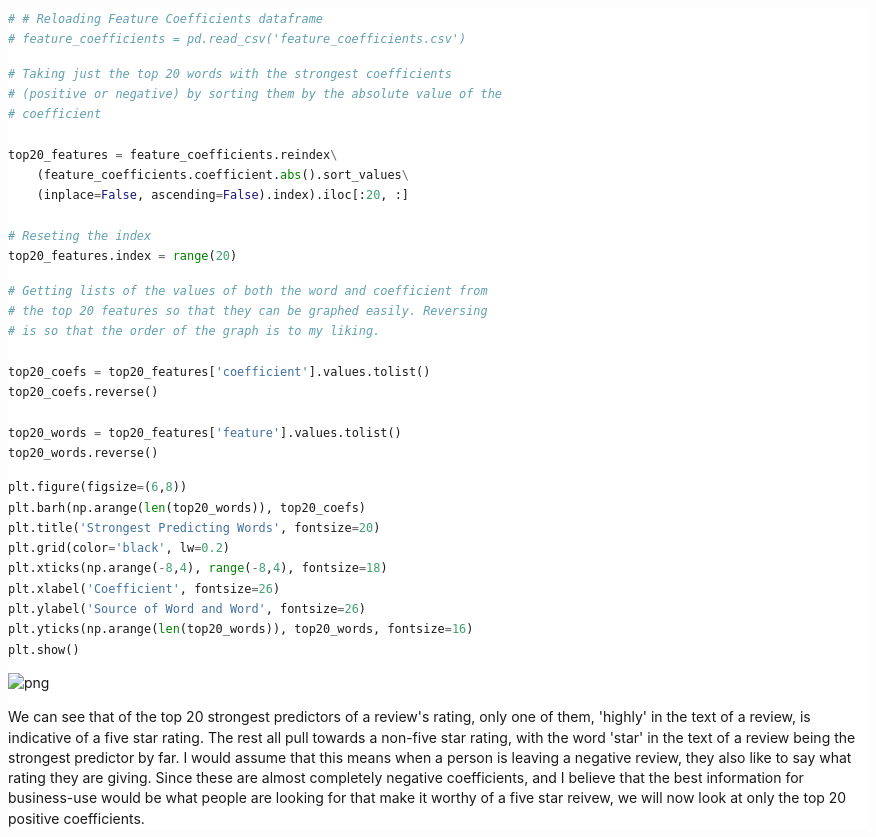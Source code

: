 
```python
# # Reloading Feature Coefficients dataframe
# feature_coefficients = pd.read_csv('feature_coefficients.csv')
```


```python
# Taking just the top 20 words with the strongest coefficients 
# (positive or negative) by sorting them by the absolute value of the 
# coefficient

top20_features = feature_coefficients.reindex\
    (feature_coefficients.coefficient.abs().sort_values\
    (inplace=False, ascending=False).index).iloc[:20, :]

# Reseting the index
top20_features.index = range(20)
```


```python
# Getting lists of the values of both the word and coefficient from 
# the top 20 features so that they can be graphed easily. Reversing 
# is so that the order of the graph is to my liking.

top20_coefs = top20_features['coefficient'].values.tolist()
top20_coefs.reverse()

top20_words = top20_features['feature'].values.tolist()
top20_words.reverse()
```


```python
plt.figure(figsize=(6,8))
plt.barh(np.arange(len(top20_words)), top20_coefs)
plt.title('Strongest Predicting Words', fontsize=20)
plt.grid(color='black', lw=0.2)
plt.xticks(np.arange(-8,4), range(-8,4), fontsize=18)
plt.xlabel('Coefficient', fontsize=26)
plt.ylabel('Source of Word and Word', fontsize=26)
plt.yticks(np.arange(len(top20_words)), top20_words, fontsize=16)
plt.show()
```


![png](/images/capstone_cleaned_files/capstone_cleaned_98_0.png)


We can see that of the top 20 strongest predictors of a review's rating, only one of them, 'highly' in the text of a review, is indicative of a five star rating. The rest all pull towards a non-five star rating, with the word 'star' in the text of a review being the strongest predictor by far. I would assume that this means when a person is leaving a negative review, they also like to say what rating they are giving. Since these are almost completely negative coefficients, and I believe that the best information for business-use would be what people are looking for that make it worthy of a five star reivew, we will now look at only the top 20 positive coefficients.
